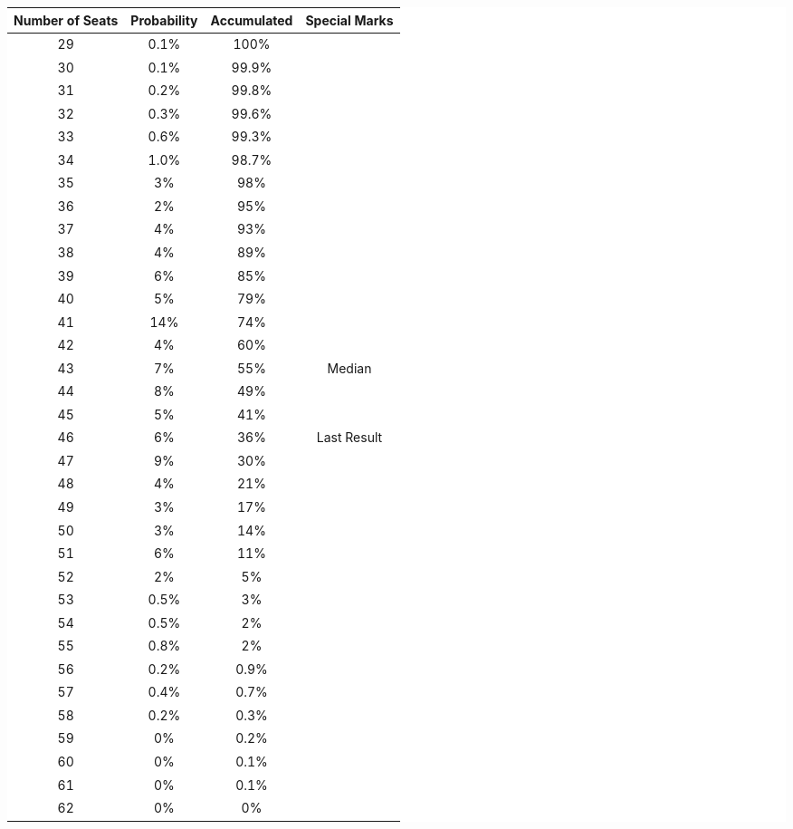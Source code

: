 | Number of Seats | Probability | Accumulated | Special Marks |
|:---------------:|:-----------:|:-----------:|:-------------:|
| 29 | 0.1% | 100% |  |
| 30 | 0.1% | 99.9% |  |
| 31 | 0.2% | 99.8% |  |
| 32 | 0.3% | 99.6% |  |
| 33 | 0.6% | 99.3% |  |
| 34 | 1.0% | 98.7% |  |
| 35 | 3% | 98% |  |
| 36 | 2% | 95% |  |
| 37 | 4% | 93% |  |
| 38 | 4% | 89% |  |
| 39 | 6% | 85% |  |
| 40 | 5% | 79% |  |
| 41 | 14% | 74% |  |
| 42 | 4% | 60% |  |
| 43 | 7% | 55% | Median |
| 44 | 8% | 49% |  |
| 45 | 5% | 41% |  |
| 46 | 6% | 36% | Last Result |
| 47 | 9% | 30% |  |
| 48 | 4% | 21% |  |
| 49 | 3% | 17% |  |
| 50 | 3% | 14% |  |
| 51 | 6% | 11% |  |
| 52 | 2% | 5% |  |
| 53 | 0.5% | 3% |  |
| 54 | 0.5% | 2% |  |
| 55 | 0.8% | 2% |  |
| 56 | 0.2% | 0.9% |  |
| 57 | 0.4% | 0.7% |  |
| 58 | 0.2% | 0.3% |  |
| 59 | 0% | 0.2% |  |
| 60 | 0% | 0.1% |  |
| 61 | 0% | 0.1% |  |
| 62 | 0% | 0% |  |
